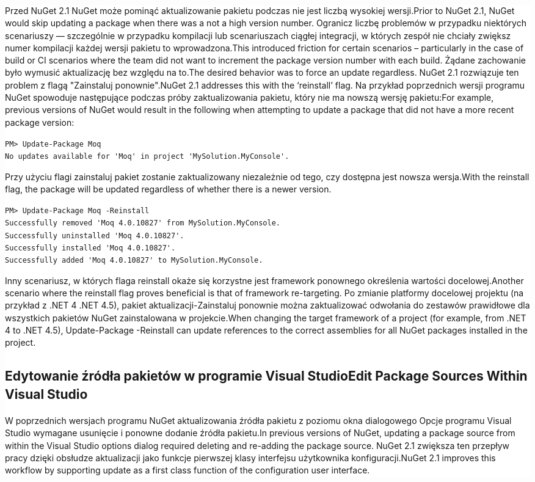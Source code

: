 <span data-ttu-id="64d54-176">Przed NuGet 2.1 NuGet może pominąć aktualizowanie pakietu podczas nie jest liczbą wysokiej wersji.</span><span class="sxs-lookup"><span data-stu-id="64d54-176">Prior to NuGet 2.1, NuGet would skip updating a package when there was a not a high version number.</span></span>  <span data-ttu-id="64d54-177">Ogranicz liczbę problemów w przypadku niektórych scenariuszy — szczególnie w przypadku kompilacji lub scenariuszach ciągłej integracji, w których zespół nie chciały zwiększ numer kompilacji każdej wersji pakietu to wprowadzona.</span><span class="sxs-lookup"><span data-stu-id="64d54-177">This introduced friction for certain scenarios – particularly in the case of build or CI scenarios where the team did not want to increment the package version number with each build.</span></span>  <span data-ttu-id="64d54-178">Żądane zachowanie było wymusić aktualizację bez względu na to.</span><span class="sxs-lookup"><span data-stu-id="64d54-178">The desired behavior was to force an update regardless.</span></span>  <span data-ttu-id="64d54-179">NuGet 2.1 rozwiązuje ten problem z flagą "Zainstaluj ponownie".</span><span class="sxs-lookup"><span data-stu-id="64d54-179">NuGet 2.1 addresses this with the ‘reinstall’ flag.</span></span>  <span data-ttu-id="64d54-180">Na przykład poprzednich wersji programu NuGet spowoduje następujące podczas próby zaktualizowania pakietu, który nie ma nowszą wersję pakietu:</span><span class="sxs-lookup"><span data-stu-id="64d54-180">For example, previous versions of NuGet would result in the following when attempting to update a package that did not have a more recent package version:</span></span>

    PM> Update-Package Moq
    No updates available for 'Moq' in project 'MySolution.MyConsole'.

<span data-ttu-id="64d54-181">Przy użyciu flagi zainstaluj pakiet zostanie zaktualizowany niezależnie od tego, czy dostępna jest nowsza wersja.</span><span class="sxs-lookup"><span data-stu-id="64d54-181">With the reinstall flag, the package will be updated regardless of whether there is a newer version.</span></span>

    PM> Update-Package Moq -Reinstall
    Successfully removed 'Moq 4.0.10827' from MySolution.MyConsole.
    Successfully uninstalled 'Moq 4.0.10827'.
    Successfully installed 'Moq 4.0.10827'.
    Successfully added 'Moq 4.0.10827' to MySolution.MyConsole.

<span data-ttu-id="64d54-182">Inny scenariusz, w których flaga reinstall okaże się korzystne jest framework ponownego określenia wartości docelowej.</span><span class="sxs-lookup"><span data-stu-id="64d54-182">Another scenario where the reinstall flag proves beneficial is that of framework re-targeting.</span></span> <span data-ttu-id="64d54-183">Po zmianie platformy docelowej projektu (na przykład z .NET 4 .NET 4.5), pakiet aktualizacji-Zainstaluj ponownie można zaktualizować odwołania do zestawów prawidłowe dla wszystkich pakietów NuGet zainstalowana w projekcie.</span><span class="sxs-lookup"><span data-stu-id="64d54-183">When changing the target framework of a project (for example, from .NET 4 to .NET 4.5), Update-Package -Reinstall can update references to the correct assemblies for all NuGet packages installed in the project.</span></span>

## <a name="edit-package-sources-within-visual-studio"></a><span data-ttu-id="64d54-184">Edytowanie źródła pakietów w programie Visual Studio</span><span class="sxs-lookup"><span data-stu-id="64d54-184">Edit Package Sources Within Visual Studio</span></span>

<span data-ttu-id="64d54-185">W poprzednich wersjach programu NuGet aktualizowania źródła pakietu z poziomu okna dialogowego Opcje programu Visual Studio wymagane usunięcie i ponowne dodanie źródła pakietu.</span><span class="sxs-lookup"><span data-stu-id="64d54-185">In previous versions of NuGet, updating a package source from within the Visual Studio options dialog required deleting and re-adding the package source.</span></span>  <span data-ttu-id="64d54-186">NuGet 2.1 zwiększa ten przepływ pracy dzięki obsłudze aktualizacji jako funkcje pierwszej klasy interfejsu użytkownika konfiguracji.</span><span class="sxs-lookup"><span data-stu-id="64d54-186">NuGet 2.1 improves this workflow by supporting update as a first class function of the configuration user interface.</span></span>
